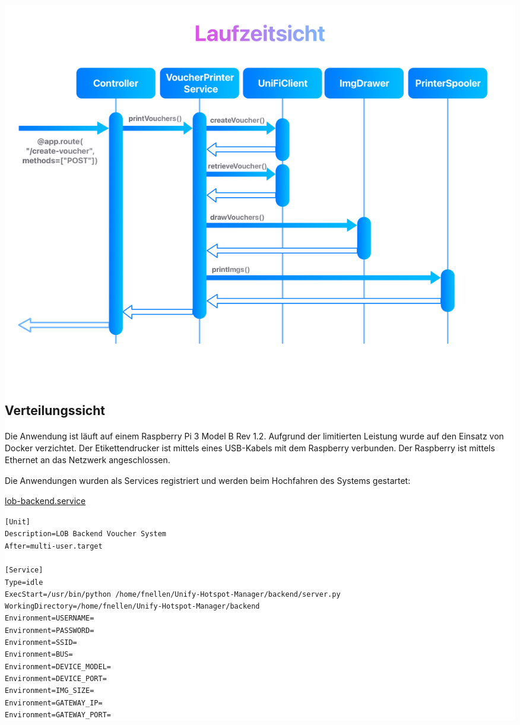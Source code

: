 ![Laufzeitsicht](docs/img/Laufzeitsicht.png)

## Verteilungssicht

Die Anwendung ist läuft auf einem Raspberry Pi 3 Model B Rev 1.2.
Aufgrund der limitierten Leistung wurde auf den Einsatz von Docker
verzichtet. Der Etikettendrucker ist mittels eines USB-Kabels mit dem
Raspberry verbunden. Der Raspberry ist mittels Ethernet an das Netzwerk
angeschlossen.

Die Anwendungen wurden als Services registriert und werden beim
Hochfahren des Systems gestartet:

[lob-backend.service](raspberry_setup/lob-backend.service)

```{.bash}
[Unit]
Description=LOB Backend Voucher System
After=multi-user.target

[Service]
Type=idle
ExecStart=/usr/bin/python /home/fnellen/Unify-Hotspot-Manager/backend/server.py
WorkingDirectory=/home/fnellen/Unify-Hotspot-Manager/backend
Environment=USERNAME=
Environment=PASSWORD=
Environment=SSID=
Environment=BUS=
Environment=DEVICE_MODEL=
Environment=DEVICE_PORT=
Environment=IMG_SIZE=
Environment=GATEWAY_IP=
Environment=GATEWAY_PORT=
```